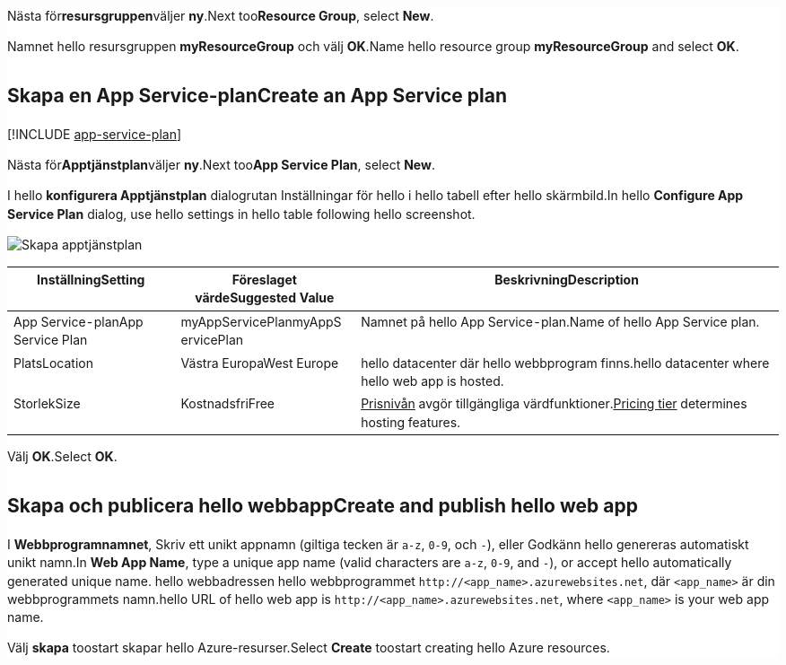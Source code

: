 <span data-ttu-id="fe6ea-137">Nästa för**resursgruppen**väljer **ny**.</span><span class="sxs-lookup"><span data-stu-id="fe6ea-137">Next too**Resource Group**, select **New**.</span></span>

<span data-ttu-id="fe6ea-138">Namnet hello resursgruppen **myResourceGroup** och välj **OK**.</span><span class="sxs-lookup"><span data-stu-id="fe6ea-138">Name hello resource group **myResourceGroup** and select **OK**.</span></span>

## <a name="create-an-app-service-plan"></a><span data-ttu-id="fe6ea-139">Skapa en App Service-plan</span><span class="sxs-lookup"><span data-stu-id="fe6ea-139">Create an App Service plan</span></span>

[!INCLUDE [app-service-plan](../../includes/app-service-plan.md)]

<span data-ttu-id="fe6ea-140">Nästa för**Apptjänstplan**väljer **ny**.</span><span class="sxs-lookup"><span data-stu-id="fe6ea-140">Next too**App Service Plan**, select **New**.</span></span> 

<span data-ttu-id="fe6ea-141">I hello **konfigurera Apptjänstplan** dialogrutan Inställningar för hello i hello tabell efter hello skärmbild.</span><span class="sxs-lookup"><span data-stu-id="fe6ea-141">In hello **Configure App Service Plan** dialog, use hello settings in hello table following hello screenshot.</span></span>

![Skapa apptjänstplan](./media/app-service-web-get-started-dotnet/configure-app-service-plan.png)

| <span data-ttu-id="fe6ea-143">Inställning</span><span class="sxs-lookup"><span data-stu-id="fe6ea-143">Setting</span></span> | <span data-ttu-id="fe6ea-144">Föreslaget värde</span><span class="sxs-lookup"><span data-stu-id="fe6ea-144">Suggested Value</span></span> | <span data-ttu-id="fe6ea-145">Beskrivning</span><span class="sxs-lookup"><span data-stu-id="fe6ea-145">Description</span></span> |
|-|-|-|
|<span data-ttu-id="fe6ea-146">App Service-plan</span><span class="sxs-lookup"><span data-stu-id="fe6ea-146">App Service Plan</span></span>| <span data-ttu-id="fe6ea-147">myAppServicePlan</span><span class="sxs-lookup"><span data-stu-id="fe6ea-147">myAppServicePlan</span></span> | <span data-ttu-id="fe6ea-148">Namnet på hello App Service-plan.</span><span class="sxs-lookup"><span data-stu-id="fe6ea-148">Name of hello App Service plan.</span></span> |
| <span data-ttu-id="fe6ea-149">Plats</span><span class="sxs-lookup"><span data-stu-id="fe6ea-149">Location</span></span> | <span data-ttu-id="fe6ea-150">Västra Europa</span><span class="sxs-lookup"><span data-stu-id="fe6ea-150">West Europe</span></span> | <span data-ttu-id="fe6ea-151">hello datacenter där hello webbprogram finns.</span><span class="sxs-lookup"><span data-stu-id="fe6ea-151">hello datacenter where hello web app is hosted.</span></span> |
| <span data-ttu-id="fe6ea-152">Storlek</span><span class="sxs-lookup"><span data-stu-id="fe6ea-152">Size</span></span> | <span data-ttu-id="fe6ea-153">Kostnadsfri</span><span class="sxs-lookup"><span data-stu-id="fe6ea-153">Free</span></span> | <span data-ttu-id="fe6ea-154">[Prisnivån](https://azure.microsoft.com/pricing/details/app-service/) avgör tillgängliga värdfunktioner.</span><span class="sxs-lookup"><span data-stu-id="fe6ea-154">[Pricing tier](https://azure.microsoft.com/pricing/details/app-service/) determines hosting features.</span></span> |

<span data-ttu-id="fe6ea-155">Välj **OK**.</span><span class="sxs-lookup"><span data-stu-id="fe6ea-155">Select **OK**.</span></span>

## <a name="create-and-publish-hello-web-app"></a><span data-ttu-id="fe6ea-156">Skapa och publicera hello webbapp</span><span class="sxs-lookup"><span data-stu-id="fe6ea-156">Create and publish hello web app</span></span>

<span data-ttu-id="fe6ea-157">I **Webbprogramnamnet**, Skriv ett unikt appnamn (giltiga tecken är `a-z`, `0-9`, och `-`), eller Godkänn hello genereras automatiskt unikt namn.</span><span class="sxs-lookup"><span data-stu-id="fe6ea-157">In **Web App Name**, type a unique app name (valid characters are `a-z`, `0-9`, and `-`), or accept hello automatically generated unique name.</span></span> <span data-ttu-id="fe6ea-158">hello webbadressen hello webbprogrammet `http://<app_name>.azurewebsites.net`, där `<app_name>` är din webbprogrammets namn.</span><span class="sxs-lookup"><span data-stu-id="fe6ea-158">hello URL of hello web app is `http://<app_name>.azurewebsites.net`, where `<app_name>` is your web app name.</span></span>

<span data-ttu-id="fe6ea-159">Välj **skapa** toostart skapar hello Azure-resurser.</span><span class="sxs-lookup"><span data-stu-id="fe6ea-159">Select **Create** toostart creating hello Azure resources.</span></span>
